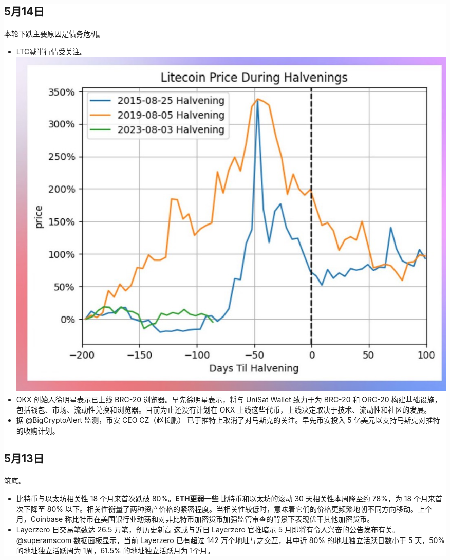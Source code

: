 
## 5月14日
本轮下跌主要原因是债务危机。
- LTC减半行情受关注。![](./img_202305/14-1.jpeg "")
- OKX 创始人徐明星表示已上线 BRC-20 浏览器。早先徐明星表示，将与 UniSat Wallet 致力于为 BRC-20 和 ORC-20 构建基础设施，包括钱包、市场、流动性兑换和浏览器。目前为止还没有计划在 OKX 上线这些代币，上线决定取决于技术、流动性和社区的发展。
- 据 @BigCryptoAlert 监测，币安 CEO CZ（赵长鹏） 已于推特上取消了对马斯克的关注。早先币安投入 5 亿美元以支持马斯克对推特的收购计划。



## 5月13日
筑底。
- 比特币与以太坊相关性 18 个月来首次跌破 80%。**ETH更弱一些**
比特币和以太坊的滚动 30 天相关性本周降至约 78%，为 18 个月来首次下降至 80% 以下。相关性衡量了两种资产价格的紧密程度。当相关性较低时，意味着它们的价格更频繁地朝不同方向移动。上个月，Coinbase 称比特币在美国银行业动荡和对非比特币加密货币加强监管审查的背景下表现优干其他加密货币。
- Layerzero 日交易笔数达 26.5 万笔，创历史新高
这或与近日 Layerzero 官推暗示 5 月即将有令人兴奋的公告发布有关。@superamscom 数据面板显示，当前 Layerzero 已有超过 142 万个地址与之交互，其中近 80% 的地址独立活跃日数小于 5 天，50% 的地址独立活跃周为 1周，61.5% 的地址独立活跃月为 1个月。
